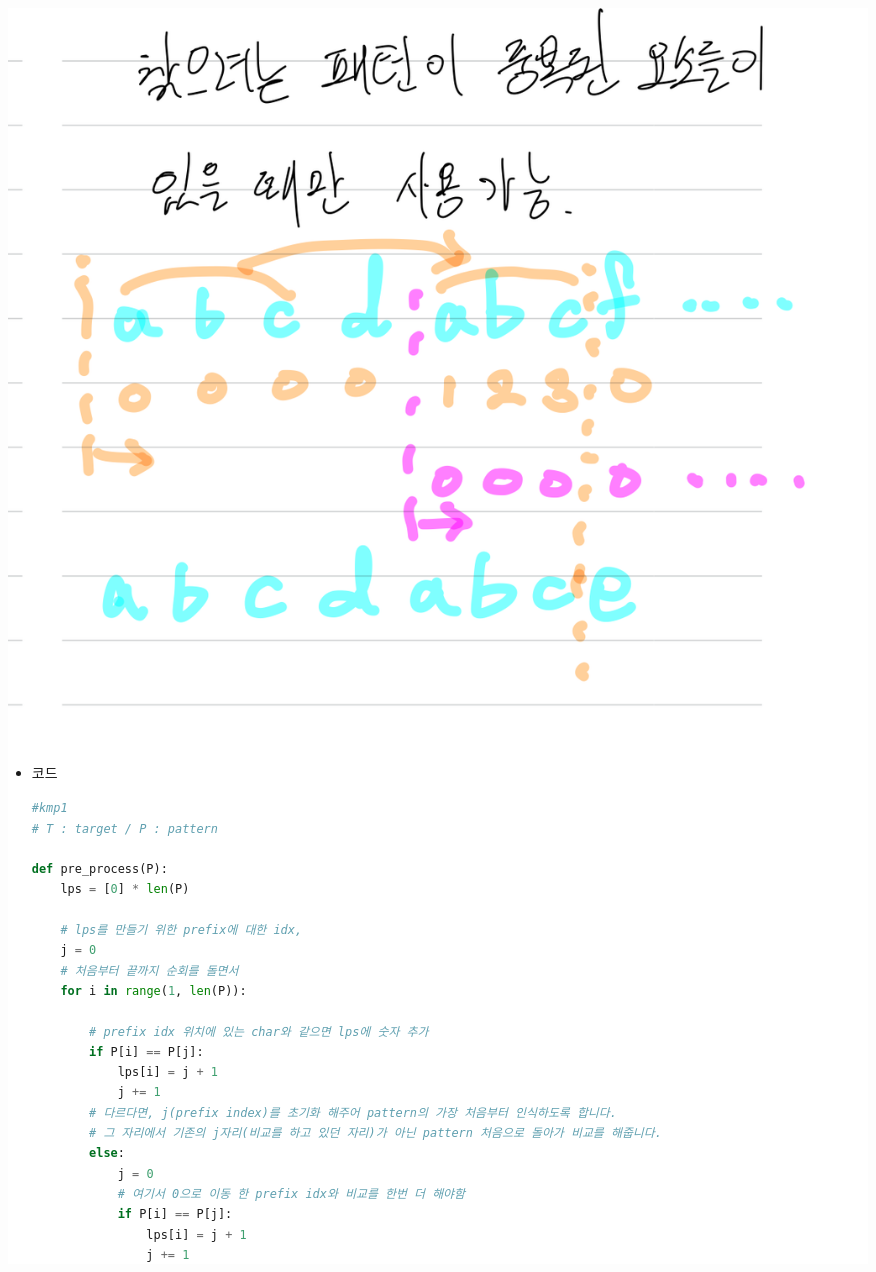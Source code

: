   ![Kmp.png](알고리즘_assets/bb7b7d1cdd4409a745c09544b6d8de7f86fcb38e.png)

- 코드
  
  ```python
  #kmp1
  # T : target / P : pattern
  
  def pre_process(P): 
      lps = [0] * len(P)
  
      # lps를 만들기 위한 prefix에 대한 idx,
      j = 0
      # 처음부터 끝까지 순회를 돌면서
      for i in range(1, len(P)):
  
          # prefix idx 위치에 있는 char와 같으면 lps에 숫자 추가
          if P[i] == P[j]:
              lps[i] = j + 1
              j += 1
          # 다르다면, j(prefix index)를 초기화 해주어 pattern의 가장 처음부터 인식하도록 합니다.
          # 그 자리에서 기존의 j자리(비교를 하고 있던 자리)가 아닌 pattern 처음으로 돌아가 비교를 해줍니다.
          else:
              j = 0
              # 여기서 0으로 이동 한 prefix idx와 비교를 한번 더 해야함
              if P[i] == P[j]:
                  lps[i] = j + 1
                  j += 1
  ```